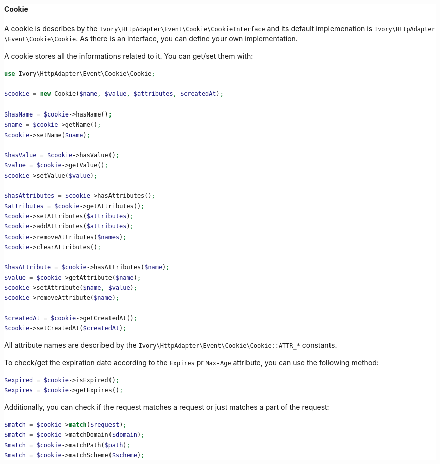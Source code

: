 #### Cookie

A cookie is describes by the `Ivory\HttpAdapter\Event\Cookie\CookieInterface` and its default implemenation is
`Ivory\HttpAdapter\Event\Cookie\Cookie`. As there is an interface, you can define your own implementation.

A cookie stores all the informations related to it. You can get/set them with:

``` php
use Ivory\HttpAdapter\Event\Cookie\Cookie;

$cookie = new Cookie($name, $value, $attributes, $createdAt);

$hasName = $cookie->hasName();
$name = $cookie->getName();
$cookie->setName($name);

$hasValue = $cookie->hasValue();
$value = $cookie->getValue();
$cookie->setValue($value);

$hasAttributes = $cookie->hasAttributes();
$attributes = $cookie->getAttributes();
$cookie->setAttributes($attributes);
$cookie->addAttributes($attributes);
$cookie->removeAttributes($names);
$cookie->clearAttributes();

$hasAttribute = $cookie->hasAttributes($name);
$value = $cookie->getAttribute($name);
$cookie->setAttribute($name, $value);
$cookie->removeAttribute($name);

$createdAt = $cookie->getCreatedAt();
$cookie->setCreatedAt($createdAt);
```

All attribute names are described by the `Ivory\HttpAdapter\Event\Cookie\Cookie::ATTR_*` constants.

To check/get the expiration date according to the `Expires` pr `Max-Age` attribute, you can use the following method:

``` php
$expired = $cookie->isExpired();
$expires = $cookie->getExpires();
```

Additionally, you can check if the request matches a request or just matches a part of the request:

``` php
$match = $cookie->match($request);
$match = $cookie->matchDomain($domain);
$match = $cookie->matchPath($path);
$match = $cookie->matchScheme($scheme);
```
